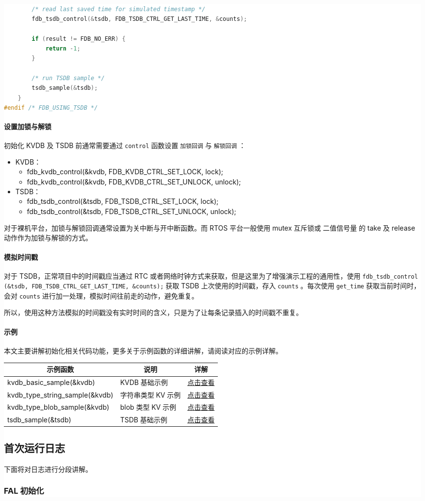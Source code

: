```C
        /* read last saved time for simulated timestamp */
        fdb_tsdb_control(&tsdb, FDB_TSDB_CTRL_GET_LAST_TIME, &counts);

        if (result != FDB_NO_ERR) {
            return -1;
        }

        /* run TSDB sample */
        tsdb_sample(&tsdb);
    }
#endif /* FDB_USING_TSDB */
```

#### 设置加锁与解锁

初始化 KVDB 及 TSDB 前通常需要通过 `control` 函数设置 `加锁回调` 与 `解锁回调` ：

- KVDB：
  - fdb_kvdb_control(&kvdb, FDB_KVDB_CTRL_SET_LOCK, lock);
  - fdb_kvdb_control(&kvdb, FDB_KVDB_CTRL_SET_UNLOCK, unlock);
- TSDB：
  - fdb_tsdb_control(&tsdb, FDB_TSDB_CTRL_SET_LOCK, lock);
  - fdb_tsdb_control(&tsdb, FDB_TSDB_CTRL_SET_UNLOCK, unlock);

对于裸机平台，加锁与解锁回调通常设置为关中断与开中断函数。而 RTOS 平台一般使用 mutex 互斥锁或 二值信号量 的 take 及 release 动作作为加锁与解锁的方式。

#### 模拟时间戳

对于 TSDB，正常项目中的时间戳应当通过 RTC 或者网络时钟方式来获取，但是这里为了增强演示工程的通用性，使用 `fdb_tsdb_control(&tsdb, FDB_TSDB_CTRL_GET_LAST_TIME, &counts);` 获取 TSDB 上次使用的时间戳，存入 `counts` 。每次使用 `get_time` 获取当前时间时，会对 `counts` 进行加一处理，模拟时间往前走的动作，避免重复。

所以，使用这种方法模拟的时间戳没有实时时间的含义，只是为了让每条记录插入的时间戳不重复。

#### 示例

本文主要讲解初始化相关代码功能，更多关于示例函数的详细讲解，请阅读对应的示例详解。

| 示例函数                       | 说明               | 详解                                      |
| ------------------------------ | ------------------ | ----------------------------------------- |
| kvdb_basic_sample(&kvdb)       | KVDB 基础示例      | [点击查看](zh-cn/sample-kvdb-basic)       |
| kvdb_type_string_sample(&kvdb) | 字符串类型 KV 示例 | [点击查看](zh-cn/sample-kvdb-type-string) |
| kvdb_type_blob_sample(&kvdb)   | blob 类型 KV 示例  | [点击查看](zh-cn/sample-kvdb-type-blob)   |
| tsdb_sample(&tsdb)             | TSDB 基础示例      | [点击查看](zh-cn/sample-tsdb-basic)       |

## 首次运行日志

下面将对日志进行分段讲解。

### FAL 初始化
